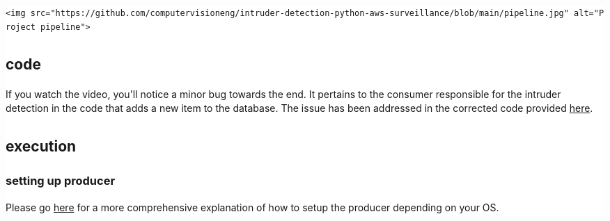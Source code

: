    <img src="https://github.com/computervisioneng/intruder-detection-python-aws-surveillance/blob/main/pipeline.jpg" alt="Project pipeline">
</p>

## code

If you watch the video, you'll notice a minor bug towards the end. It pertains to the consumer responsible for the intruder detection in the code that adds a new item to the database. The issue has been addressed in the corrected code provided [here](https://github.com/computervisioneng/intruder-detection-python-aws-surveillance/blob/main/intruder-detection/kvs_consumer_library_example.py).  

## execution

### setting up producer

Please go [here](https://github.com/awslabs/amazon-kinesis-video-streams-producer-sdk-cpp) for a more comprehensive explanation of how to setup the producer depending on your OS.
